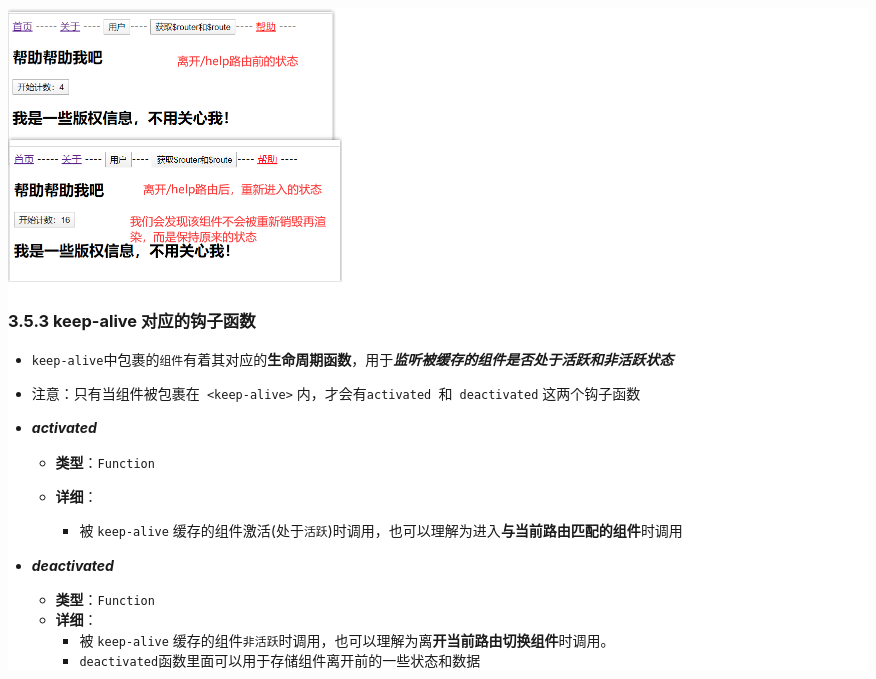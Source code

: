 <img src="./images/02-Vue 高级.assets/image-20200910160316381.png" alt="image-20200910160316381" style="zoom:50%;" />







### 3.5.3 keep-alive 对应的钩子函数

- `keep-alive`中包裹的`组件`有着其对应的**生命周期函数**，用于***监听被缓存的组件是否处于活跃和非活跃状态***

- 注意：只有当组件被包裹在` <keep-alive>` 内，才会有`activated `和` deactivated` 这两个钩子函数

    

- ***activated***

    - **类型**：`Function`

    - **详细**：

        - 被 `keep-alive` 缓存的组件激活(处于`活跃`)时调用，也可以理解为进入**与当前路由匹配的组件**时调用

        

- ***deactivated***
    - **类型**：`Function`
    - **详细**：
        - 被 `keep-alive` 缓存的组件`非活跃`时调用，也可以理解为离**开当前路由切换组件**时调用。
        - `deactivated`函数里面可以用于存储组件离开前的一些状态和数据

